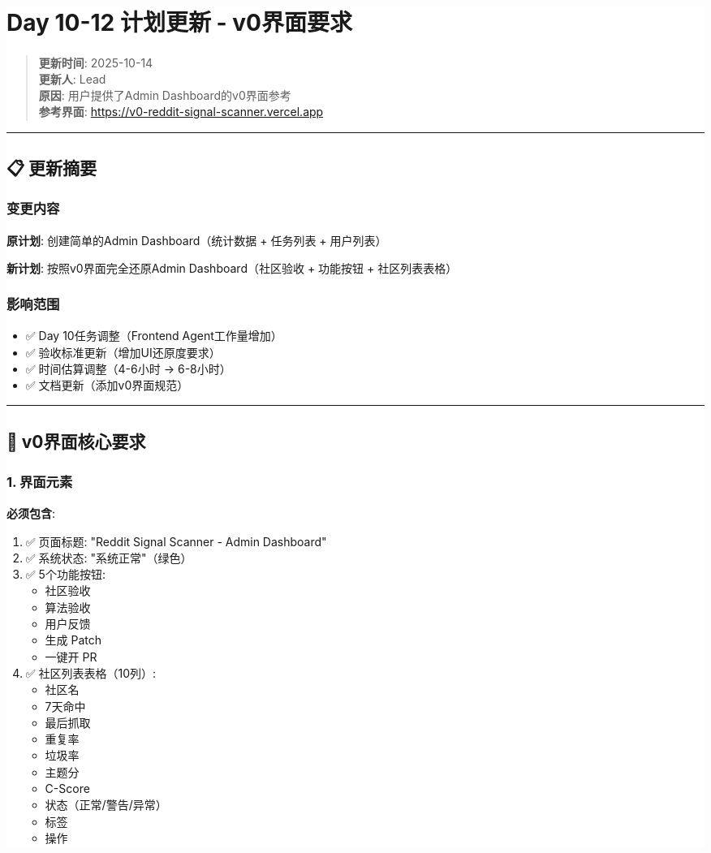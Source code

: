 # Day 10-12 计划更新 - v0界面要求

> **更新时间**: 2025-10-14  
> **更新人**: Lead  
> **原因**: 用户提供了Admin Dashboard的v0界面参考  
> **参考界面**: https://v0-reddit-signal-scanner.vercel.app

---

## 📋 更新摘要

### 变更内容

**原计划**: 创建简单的Admin Dashboard（统计数据 + 任务列表 + 用户列表）

**新计划**: 按照v0界面完全还原Admin Dashboard（社区验收 + 功能按钮 + 社区列表表格）

### 影响范围

- ✅ Day 10任务调整（Frontend Agent工作量增加）
- ✅ 验收标准更新（增加UI还原度要求）
- ✅ 时间估算调整（4-6小时 → 6-8小时）
- ✅ 文档更新（添加v0界面规范）

---

## 🎯 v0界面核心要求

### 1. 界面元素

**必须包含**:
1. ✅ 页面标题: "Reddit Signal Scanner - Admin Dashboard"
2. ✅ 系统状态: "系统正常"（绿色）
3. ✅ 5个功能按钮:
   - 社区验收
   - 算法验收
   - 用户反馈
   - 生成 Patch
   - 一键开 PR
4. ✅ 社区列表表格（10列）:
   - 社区名
   - 7天命中
   - 最后抓取
   - 重复率
   - 垃圾率
   - 主题分
   - C-Score
   - 状态（正常/警告/异常）
   - 标签
   - 操作
